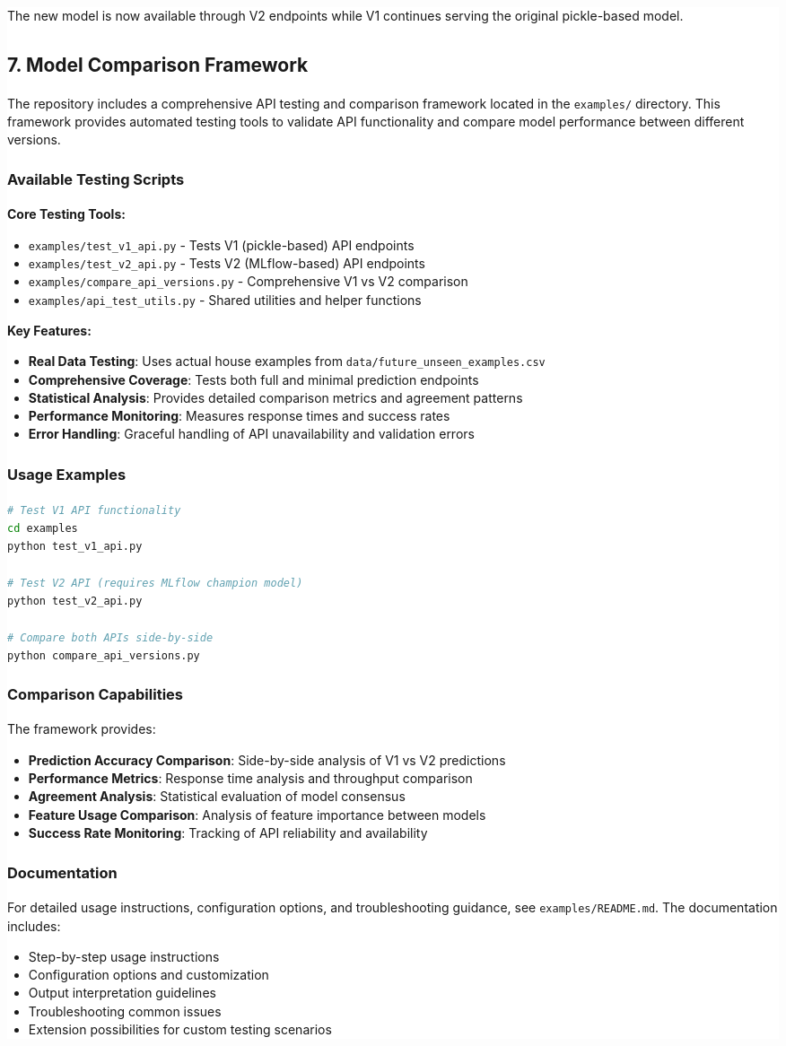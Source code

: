 The new model is now available through V2 endpoints while V1 continues serving the original pickle-based model.

## 7. Model Comparison Framework

The repository includes a comprehensive API testing and comparison framework located in the `examples/` directory. This framework provides automated testing tools to validate API functionality and compare model performance between different versions.

### Available Testing Scripts

**Core Testing Tools:**
- `examples/test_v1_api.py` - Tests V1 (pickle-based) API endpoints
- `examples/test_v2_api.py` - Tests V2 (MLflow-based) API endpoints
- `examples/compare_api_versions.py` - Comprehensive V1 vs V2 comparison
- `examples/api_test_utils.py` - Shared utilities and helper functions

**Key Features:**
- **Real Data Testing**: Uses actual house examples from `data/future_unseen_examples.csv`
- **Comprehensive Coverage**: Tests both full and minimal prediction endpoints
- **Statistical Analysis**: Provides detailed comparison metrics and agreement patterns
- **Performance Monitoring**: Measures response times and success rates
- **Error Handling**: Graceful handling of API unavailability and validation errors

### Usage Examples

```bash
# Test V1 API functionality
cd examples
python test_v1_api.py

# Test V2 API (requires MLflow champion model)
python test_v2_api.py

# Compare both APIs side-by-side
python compare_api_versions.py
```

### Comparison Capabilities

The framework provides:
- **Prediction Accuracy Comparison**: Side-by-side analysis of V1 vs V2 predictions
- **Performance Metrics**: Response time analysis and throughput comparison
- **Agreement Analysis**: Statistical evaluation of model consensus
- **Feature Usage Comparison**: Analysis of feature importance between models
- **Success Rate Monitoring**: Tracking of API reliability and availability

### Documentation

For detailed usage instructions, configuration options, and troubleshooting guidance, see `examples/README.md`. The documentation includes:
- Step-by-step usage instructions
- Configuration options and customization
- Output interpretation guidelines
- Troubleshooting common issues
- Extension possibilities for custom testing scenarios
